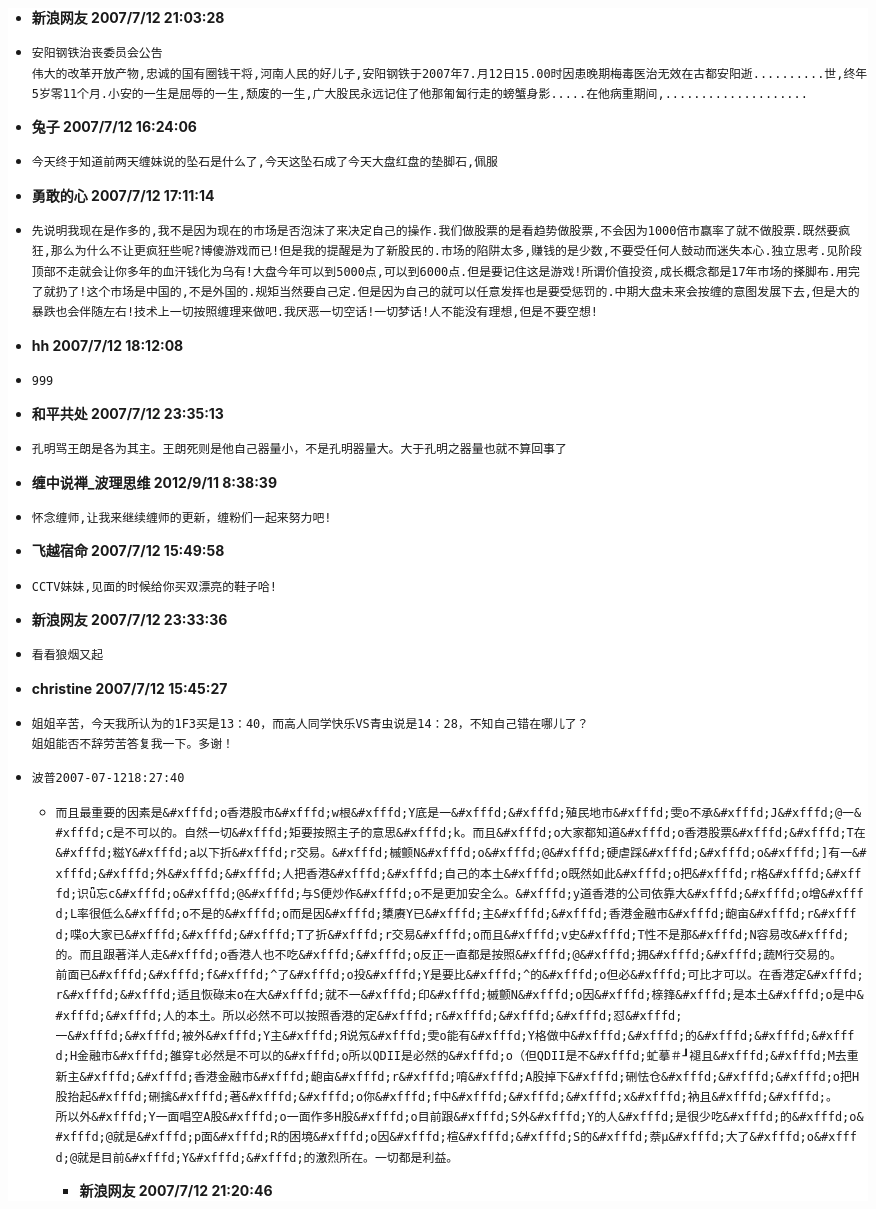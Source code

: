 - **新浪网友 2007/7/12 21:03:28**
- ```
  安阳钢铁治丧委员会公告
  伟大的改革开放产物,忠诚的国有圈钱干将,河南人民的好儿子,安阳钢铁于2007年7.月12日15.00时因患晚期梅毒医治无效在古都安阳逝..........世,终年5岁零11个月.小安的一生是屈辱的一生,颓废的一生,广大股民永远记住了他那匍匐行走的螃蟹身影.....在他病重期间,....................
  ```
- **兔子 2007/7/12 16:24:06**
- ```
  今天终于知道前两天缠妹说的坠石是什么了,今天这坠石成了今天大盘红盘的垫脚石,佩服
  ```
- **勇敢的心 2007/7/12 17:11:14**
- ```
  先说明我现在是作多的,我不是因为现在的市场是否泡沫了来决定自己的操作.我们做股票的是看趋势做股票,不会因为1000倍市赢率了就不做股票.既然要疯狂,那么为什么不让更疯狂些呢?博傻游戏而已!但是我的提醒是为了新股民的.市场的陷阱太多,赚钱的是少数,不要受任何人鼓动而迷失本心.独立思考.见阶段顶部不走就会让你多年的血汗钱化为乌有!大盘今年可以到5000点,可以到6000点.但是要记住这是游戏!所谓价值投资,成长概念都是17年市场的搽脚布.用完了就扔了!这个市场是中国的,不是外国的.规矩当然要自己定.但是因为自己的就可以任意发挥也是要受惩罚的.中期大盘未来会按缠的意图发展下去,但是大的暴跌也会伴随左右!技术上一切按照缠理来做吧.我厌恶一切空话!一切梦话!人不能没有理想,但是不要空想!
  ```
- **hh 2007/7/12 18:12:08**
- ```
  999
  ```
- **和平共处 2007/7/12 23:35:13**
- ```
  孔明骂王朗是各为其主。王朗死则是他自己器量小，不是孔明器量大。大于孔明之器量也就不算回事了
  ```
- **缠中说禅_波理思维 2012/9/11 8:38:39**
- ```
  怀念缠师,让我来继续缠师的更新，缠粉们一起来努力吧!
  ```
- **飞越宿命 2007/7/12 15:49:58**
- ```
  CCTV妹妹,见面的时候给你买双漂亮的鞋子哈!
  ```
- **新浪网友 2007/7/12 23:33:36**
- ```
  看看狼烟又起
  ```
- **christine 2007/7/12 15:45:27**
- ```
  姐姐辛苦，今天我所认为的1F3买是13：40，而高人同学快乐VS青虫说是14：28，不知自己错在哪儿了？
  姐姐能否不辞劳苦答复我一下。多谢！
  ```
- ```
  波普2007-07-1218:27:40
  ```
   - ```
     而且最重要的因素是&#xfffd;o香港股市&#xfffd;w根&#xfffd;Y底是一&#xfffd;&#xfffd;殖民地市&#xfffd;雯o不承&#xfffd;J&#xfffd;@一&#xfffd;c是不可以的。自然一切&#xfffd;矩要按照主子的意思&#xfffd;k。而且&#xfffd;o大家都知道&#xfffd;o香港股票&#xfffd;&#xfffd;T在&#xfffd;糍Y&#xfffd;a以下折&#xfffd;r交易。&#xfffd;槭颤N&#xfffd;o&#xfffd;@&#xfffd;硬虐踩&#xfffd;&#xfffd;o&#xfffd;]有一&#xfffd;&#xfffd;外&#xfffd;&#xfffd;人把香港&#xfffd;&#xfffd;自己的本土&#xfffd;o既然如此&#xfffd;o把&#xfffd;r格&#xfffd;&#xfffd;识ǖ忘c&#xfffd;o&#xfffd;@&#xfffd;与S便炒作&#xfffd;o不是更加安全么。&#xfffd;y道香港的公司依靠大&#xfffd;&#xfffd;o增&#xfffd;L率很低么&#xfffd;o不是的&#xfffd;o而是因&#xfffd;橥赓Y已&#xfffd;主&#xfffd;&#xfffd;香港金融市&#xfffd;龅亩&#xfffd;r&#xfffd;喋o大家已&#xfffd;&#xfffd;&#xfffd;T了折&#xfffd;r交易&#xfffd;o而且&#xfffd;v史&#xfffd;T性不是那&#xfffd;N容易改&#xfffd;的。而且跟著洋人走&#xfffd;o香港人也不吃&#xfffd;&#xfffd;o反正一直都是按照&#xfffd;@&#xfffd;拥&#xfffd;&#xfffd;蔬M行交易的。
     前面已&#xfffd;&#xfffd;f&#xfffd;^了&#xfffd;o投&#xfffd;Y是要比&#xfffd;^的&#xfffd;o但必&#xfffd;可比才可以。在香港定&#xfffd;r&#xfffd;&#xfffd;适且恢碌末o在大&#xfffd;就不一&#xfffd;印&#xfffd;槭颤N&#xfffd;o因&#xfffd;榇箨&#xfffd;是本土&#xfffd;o是中&#xfffd;&#xfffd;人的本土。所以必然不可以按照香港的定&#xfffd;r&#xfffd;&#xfffd;&#xfffd;怼&#xfffd;
     一&#xfffd;&#xfffd;被外&#xfffd;Y主&#xfffd;Я说氖&#xfffd;雯o能有&#xfffd;Y格做中&#xfffd;&#xfffd;的&#xfffd;&#xfffd;&#xfffd;H金融市&#xfffd;雒穿t必然是不可以的&#xfffd;o所以QDII是必然的&#xfffd;o（但QDII是不&#xfffd;虻摹＃┚褪且&#xfffd;&#xfffd;M去重新主&#xfffd;&#xfffd;香港金融市&#xfffd;龅亩&#xfffd;r&#xfffd;唷&#xfffd;A股掉下&#xfffd;硎怯仓&#xfffd;&#xfffd;&#xfffd;o把H股抬起&#xfffd;硎擒&#xfffd;著&#xfffd;&#xfffd;o你&#xfffd;f中&#xfffd;&#xfffd;&#xfffd;x&#xfffd;衲且&#xfffd;&#xfffd;。
     所以外&#xfffd;Y一面唱空A股&#xfffd;o一面作多H股&#xfffd;o目前跟&#xfffd;S外&#xfffd;Y的人&#xfffd;是很少吃&#xfffd;的&#xfffd;o&#xfffd;@就是&#xfffd;p面&#xfffd;R的困境&#xfffd;o因&#xfffd;楦&#xfffd;&#xfffd;S的&#xfffd;萘μ&#xfffd;大了&#xfffd;o&#xfffd;@就是目前&#xfffd;Y&#xfffd;&#xfffd;的激烈所在。一切都是利益。
     ```
      - **新浪网友 2007/7/12 21:20:46**